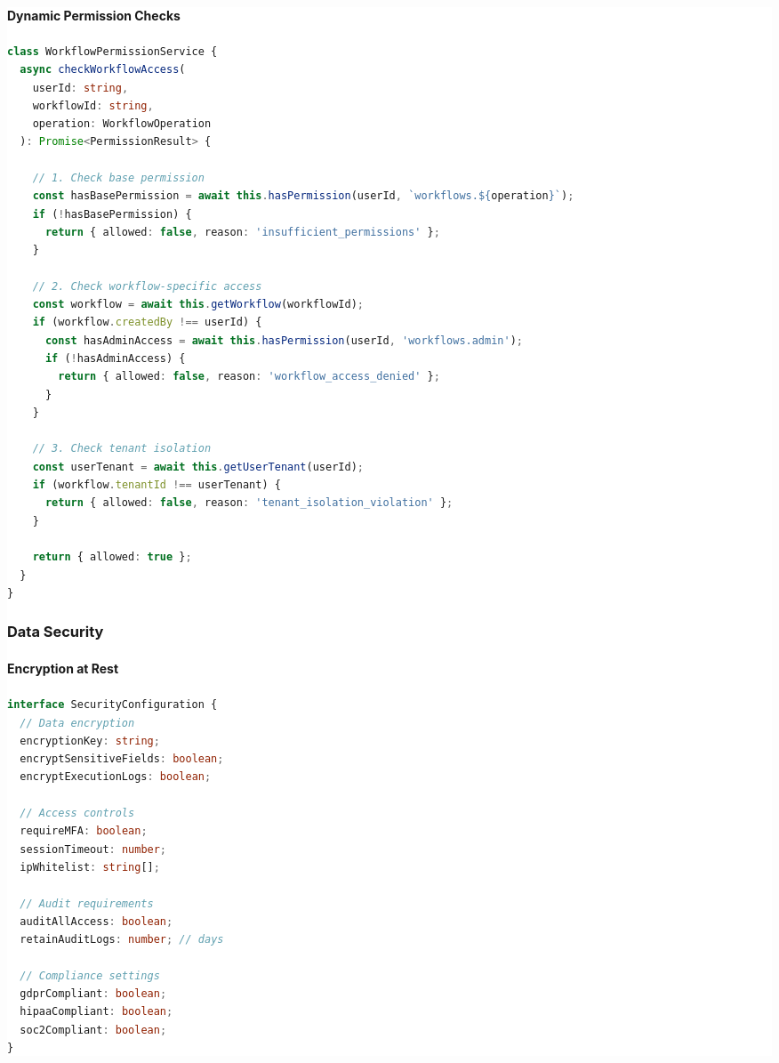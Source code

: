 #### Dynamic Permission Checks
```typescript
class WorkflowPermissionService {
  async checkWorkflowAccess(
    userId: string,
    workflowId: string,
    operation: WorkflowOperation
  ): Promise<PermissionResult> {
    
    // 1. Check base permission
    const hasBasePermission = await this.hasPermission(userId, `workflows.${operation}`);
    if (!hasBasePermission) {
      return { allowed: false, reason: 'insufficient_permissions' };
    }
    
    // 2. Check workflow-specific access
    const workflow = await this.getWorkflow(workflowId);
    if (workflow.createdBy !== userId) {
      const hasAdminAccess = await this.hasPermission(userId, 'workflows.admin');
      if (!hasAdminAccess) {
        return { allowed: false, reason: 'workflow_access_denied' };
      }
    }
    
    // 3. Check tenant isolation
    const userTenant = await this.getUserTenant(userId);
    if (workflow.tenantId !== userTenant) {
      return { allowed: false, reason: 'tenant_isolation_violation' };
    }
    
    return { allowed: true };
  }
}
```

### Data Security

#### Encryption at Rest
```typescript
interface SecurityConfiguration {
  // Data encryption
  encryptionKey: string;
  encryptSensitiveFields: boolean;
  encryptExecutionLogs: boolean;
  
  // Access controls
  requireMFA: boolean;
  sessionTimeout: number;
  ipWhitelist: string[];
  
  // Audit requirements
  auditAllAccess: boolean;
  retainAuditLogs: number; // days
  
  // Compliance settings
  gdprCompliant: boolean;
  hipaaCompliant: boolean;
  soc2Compliant: boolean;
}
```
